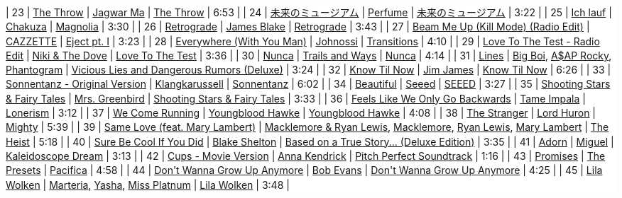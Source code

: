 | 23 | [The Throw](https://open.spotify.com/track/7JtLrcFWvU1rQmNoAbBmHp) | [Jagwar Ma](https://open.spotify.com/artist/6fEO1r9Y9TYL9O4w5kVPmc) | [The Throw](https://open.spotify.com/album/4kcNkKGS2vLKJyzfPSNgx3) | 6:53 |
| 24 | [未来のミュージアム](https://open.spotify.com/track/4QGAWRvZ2qnCJ8CQqJA3B9) | [Perfume](https://open.spotify.com/artist/2XMxWKPKCxoLkSdpCViCnr) | [未来のミュージアム](https://open.spotify.com/album/0BPIs5Kk1XY7NLWDWRi2Ul) | 3:22 |
| 25 | [Ich lauf](https://open.spotify.com/track/4SvDvLCaLbVqX5RROU8ABo) | [Chakuza](https://open.spotify.com/artist/7sGj46FhEm7c19hArcGtlY) | [Magnolia](https://open.spotify.com/album/7oiZM2EJfPz2MMWPGJjMD2) | 3:30 |
| 26 | [Retrograde](https://open.spotify.com/track/6ZEaDwf50SdJzHcVSQx0vL) | [James Blake](https://open.spotify.com/artist/53KwLdlmrlCelAZMaLVZqU) | [Retrograde](https://open.spotify.com/album/2BKbc6nJGKsJ42c9J7INmh) | 3:43 |
| 27 | [Beam Me Up \(Kill Mode\) \(Radio Edit\)](https://open.spotify.com/track/3tBHQJmuE0BOKR7l4Anap5) | [CAZZETTE](https://open.spotify.com/artist/1IELhvOMg5VQlU7syRm6CS) | [Eject pt\. I](https://open.spotify.com/album/5ZAKzV4ZIa5Gt7z29OYHv0) | 3:23 |
| 28 | [Everywhere \(With You Man\)](https://open.spotify.com/track/2JmHLjzpwZUH2ODuv1Gaaf) | [Johnossi](https://open.spotify.com/artist/0k5NrYJAazGYrIhzrDslcT) | [Transitions](https://open.spotify.com/album/4ORdPrWqNRgIR1oPEiTb2N) | 4:10 |
| 29 | [Love To The Test \- Radio Edit](https://open.spotify.com/track/7tRNHEuQ9dOzGRl6tTgfov) | [Niki & The Dove](https://open.spotify.com/artist/4hiLNlqr4vQdiuo1aQKSXS) | [Love To The Test](https://open.spotify.com/album/7eXb3GexAdlw8txgDkkLrz) | 3:36 |
| 30 | [Nunca](https://open.spotify.com/track/0p0c8jTIF5sUVvNP6DXZuu) | [Trails and Ways](https://open.spotify.com/artist/4waBtLEoe70SqdFLGsaXCZ) | [Nunca](https://open.spotify.com/album/4YsxstlDysqyKRGMc7cM2g) | 4:14 |
| 31 | [Lines](https://open.spotify.com/track/2T5O5rE0vVBeb3IxCTxzND) | [Big Boi](https://open.spotify.com/artist/2ht3wxeT69CzyKFChNnNAB), [A$AP Rocky](https://open.spotify.com/artist/13ubrt8QOOCPljQ2FL1Kca), [Phantogram](https://open.spotify.com/artist/1l9d7B8W0IHy3LqWsxP2SH) | [Vicious Lies and Dangerous Rumors \(Deluxe\)](https://open.spotify.com/album/03L5vIoDkCn0STNBAwTDEF) | 3:24 |
| 32 | [Know Til Now](https://open.spotify.com/track/6qy7iF1KIQAaJkWR7monMZ) | [Jim James](https://open.spotify.com/artist/1MhtYlJvUqfd2EgHSQTGK4) | [Know Til Now](https://open.spotify.com/album/38HosgcE2NhJ0659hcYjoi) | 6:26 |
| 33 | [Sonnentanz \- Original Version](https://open.spotify.com/track/4DbmuOSxftTmltXNebpvl7) | [Klangkarussell](https://open.spotify.com/artist/041iTeoMIwXMlShuQPIVKo) | [Sonnentanz](https://open.spotify.com/album/7fzzyXDdaBhe2clNJkO14E) | 6:02 |
| 34 | [Beautiful](https://open.spotify.com/track/1mFNfif722IgpK2tl33JNU) | [Seeed](https://open.spotify.com/artist/5ISjkNS17JpCwiFtW80lpV) | [SEEED](https://open.spotify.com/album/2dSLWOAettty18g9KTmi6E) | 3:27 |
| 35 | [Shooting Stars & Fairy Tales](https://open.spotify.com/track/4Jqcoh14XIm8XzFXcue1FG) | [Mrs\. Greenbird](https://open.spotify.com/artist/0402TJUBJ639oEq6imMp9S) | [Shooting Stars & Fairy Tales](https://open.spotify.com/album/3dUol2f1rE8JTI95WUHfY7) | 3:33 |
| 36 | [Feels Like We Only Go Backwards](https://open.spotify.com/track/5WOQUgcXl79q0KnYwECQsm) | [Tame Impala](https://open.spotify.com/artist/5INjqkS1o8h1imAzPqGZBb) | [Lonerism](https://open.spotify.com/album/5HPc503HoxRMgu8CdcjLY8) | 3:12 |
| 37 | [We Come Running](https://open.spotify.com/track/4Xv41B0BJRcMBJYpavNDfD) | [Youngblood Hawke](https://open.spotify.com/artist/6VXZCpbkwm0W0aPjQR1t4K) | [Youngblood Hawke](https://open.spotify.com/album/20H8EV43UpeAHF35ivADsz) | 4:08 |
| 38 | [The Stranger](https://open.spotify.com/track/3XjsdEun6XcO2Gs4lJCueH) | [Lord Huron](https://open.spotify.com/artist/6ltzsmQQbmdoHHbLZ4ZN25) | [Mighty](https://open.spotify.com/album/0xgqKXeE86gFKQDZ7pWHiY) | 5:39 |
| 39 | [Same Love \(feat\. Mary Lambert\)](https://open.spotify.com/track/01uqI4H13Gsd8Lyl1EYd8H) | [Macklemore & Ryan Lewis](https://open.spotify.com/artist/5BcAKTbp20cv7tC5VqPFoC), [Macklemore](https://open.spotify.com/artist/3JhNCzhSMTxs9WLGJJxWOY), [Ryan Lewis](https://open.spotify.com/artist/4myTppRgh0rojLxx8RycOp), [Mary Lambert](https://open.spotify.com/artist/5Z2NUZiY3FA00HKu5WTMhA) | [The Heist](https://open.spotify.com/album/76FXHQhTuT4QMIxfL09gX8) | 5:18 |
| 40 | [Sure Be Cool If You Did](https://open.spotify.com/track/5yIiXdLRE85OBiQmCaUenq) | [Blake Shelton](https://open.spotify.com/artist/1UTPBmNbXNTittyMJrNkvw) | [Based on a True Story..\. \(Deluxe Edition\)](https://open.spotify.com/album/6MzrSTAQdDR92tHLLAhYp0) | 3:35 |
| 41 | [Adorn](https://open.spotify.com/track/3trS6e40JCVUOpPVt5OdHj) | [Miguel](https://open.spotify.com/artist/360IAlyVv4PCEVjgyMZrxK) | [Kaleidoscope Dream](https://open.spotify.com/album/0vlIws8YGMQAbMEkubJgAP) | 3:13 |
| 42 | [Cups \- Movie Version](https://open.spotify.com/track/7FSRqo6WcCBpGbrOkCOiky) | [Anna Kendrick](https://open.spotify.com/artist/6xfqnpe2HnLVUaYXs2F8YS) | [Pitch Perfect Soundtrack](https://open.spotify.com/album/1FM961WpKV92hHzDk7GiU2) | 1:16 |
| 43 | [Promises](https://open.spotify.com/track/7kqRqkbTHe2kZaVj25RBPP) | [The Presets](https://open.spotify.com/artist/1zTAQ6zkGz2L2i6lfR30EX) | [Pacifica](https://open.spotify.com/album/1zTdnkAOS21zfwASzTOTvt) | 4:58 |
| 44 | [Don't Wanna Grow Up Anymore](https://open.spotify.com/track/2WFwrNOh77X0AwtbCrf7pm) | [Bob Evans](https://open.spotify.com/artist/0fVhP9fCtZ2f0Fy9Ie7Dh8) | [Don't Wanna Grow Up Anymore](https://open.spotify.com/album/2eAzDoLKQB2TBvcyB8SkEn) | 4:25 |
| 45 | [Lila Wolken](https://open.spotify.com/track/3CT1nhEnqol4rHIdwD7Rr7) | [Marteria](https://open.spotify.com/artist/3nDNDLcZuSto4k9u4AbcLB), [Yasha](https://open.spotify.com/artist/3tmjMu5zfLOTVJ8YX5FDpU), [Miss Platnum](https://open.spotify.com/artist/30SUIQhGDLj1pP0yg4fSMu) | [Lila Wolken](https://open.spotify.com/album/3eXd6Kkk6nOYEbWhaivXH3) | 3:48 |